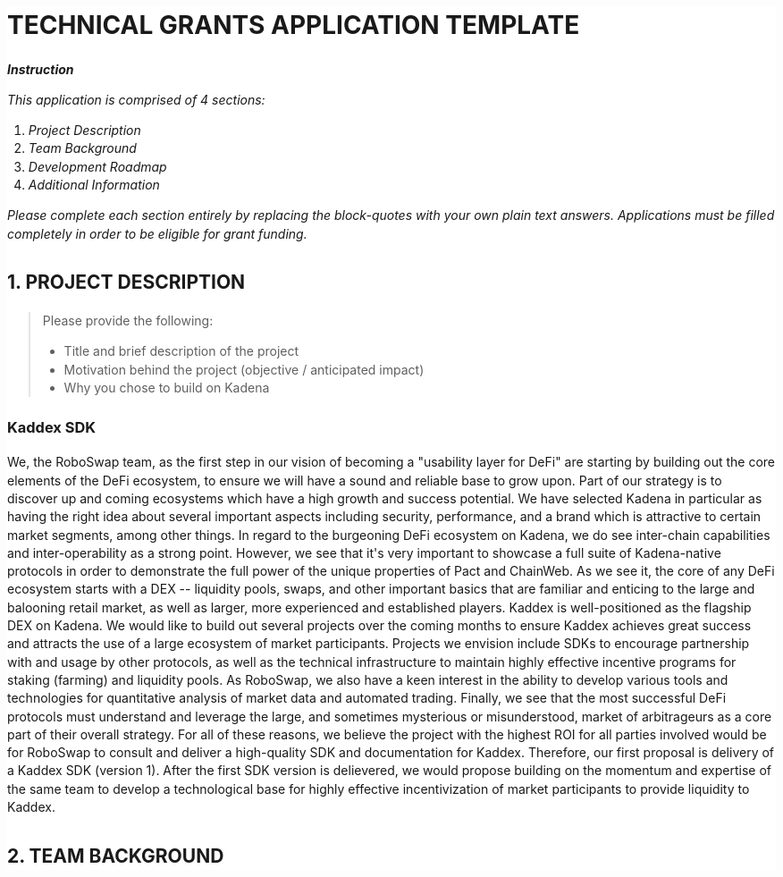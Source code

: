 # TECHNICAL GRANTS APPLICATION TEMPLATE

***Instruction***

*This application is comprised of 4 sections:*

1. *Project Description*
2. *Team Background*
3. *Development Roadmap*
4. *Additional Information*

*Please complete each section entirely by replacing the block-quotes with your own plain text answers. Applications must be filled completely in order to be eligible for grant funding.*

## 1. PROJECT DESCRIPTION

>Please provide the following:
>- Title and brief description of the project
>- Motivation behind the project (objective / anticipated impact)
>- Why you chose to build on Kadena

### Kaddex SDK

We, the RoboSwap team, as the first step in our vision of becoming a "usability layer for DeFi" are starting by building out the core elements of the DeFi ecosystem, to ensure we will have a sound and reliable base to grow upon. Part of our strategy is to discover up and coming ecosystems which have a high growth and success potential. We have selected Kadena in particular as having the right idea about several important aspects including security, performance, and a brand which is attractive to certain market segments, among other things. In regard to the burgeoning DeFi ecosystem on Kadena, we do see inter-chain capabilities and inter-operability as a strong point. However, we see that it's very important to showcase a full suite of Kadena-native protocols in order to demonstrate the full power of the unique properties of Pact and ChainWeb. As we see it, the core of any DeFi ecosystem starts with a DEX -- liquidity pools, swaps, and other important basics that are familiar and enticing to the large and balooning retail market, as well as larger, more experienced and established players. Kaddex is well-positioned as the flagship DEX on Kadena. We would like to build out several projects over the coming months to ensure Kaddex achieves great success and attracts the use of a large ecosystem of market participants. Projects we envision include SDKs to encourage partnership with and usage by other protocols, as well as the technical infrastructure to maintain highly effective incentive programs for staking (farming) and liquidity pools. As RoboSwap, we also have a keen interest in the ability to develop various tools and technologies for quantitative analysis of market data and automated trading. Finally, we see that the most successful DeFi protocols must understand and leverage the large, and sometimes mysterious or misunderstood, market of arbitrageurs as a core part of their overall strategy. For all of these reasons, we believe the project with the highest ROI for all parties involved would be for RoboSwap to consult and deliver a high-quality SDK and documentation for Kaddex. Therefore, our first proposal is delivery of a Kaddex SDK (version 1). After the first SDK version is delievered, we would propose building on the momentum and expertise of the same team to develop a technological base for highly effective incentivization of market participants to provide liquidity to Kaddex.

## 2. TEAM BACKGROUND
